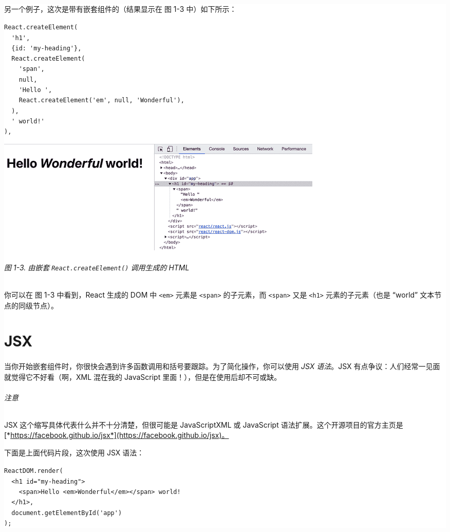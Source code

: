 另一个例子，这次是带有嵌套组件的（结果显示在 图 1-3 中）如下所示：

```
React.createElement(
  'h1',
  {id: 'my-heading'},
  React.createElement(
    'span',
    null,
    'Hello ',
    React.createElement('em', null, 'Wonderful'),
  ),
  ' world!'
),
```

![rur2 0103](img/rur2_0103.png)

###### 图 1-3\. 由嵌套 `React.createElement()` 调用生成的 HTML

你可以在 图 1-3 中看到，React 生成的 DOM 中 `<em>` 元素是 `<span>` 的子元素，而 `<span>` 又是 `<h1>` 元素的子元素（也是 “world” 文本节点的同级节点）。

# JSX

当你开始嵌套组件时，你很快会遇到许多函数调用和括号要跟踪。为了简化操作，你可以使用 *JSX 语法*。JSX 有点争议：人们经常一见面就觉得它不好看（啊，XML 混在我的 JavaScript 里面！），但是在使用后却不可或缺。

###### 注意

JSX 这个缩写具体代表什么并不十分清楚，但很可能是 JavaScriptXML 或 JavaScript 语法扩展。这个开源项目的官方主页是 [*https://facebook.github.io/jsx*](https://facebook.github.io/jsx)。

下面是上面代码片段，这次使用 JSX 语法：

```
ReactDOM.render(
  <h1 id="my-heading">
    <span>Hello <em>Wonderful</em></span> world!
  </h1>,
  document.getElementById('app')
);
```
